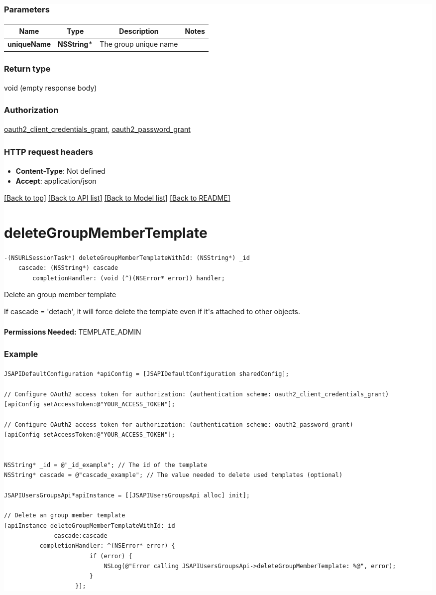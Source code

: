 ### Parameters

Name | Type | Description  | Notes
------------- | ------------- | ------------- | -------------
 **uniqueName** | **NSString***| The group unique name | 

### Return type

void (empty response body)

### Authorization

[oauth2_client_credentials_grant](../README.md#oauth2_client_credentials_grant), [oauth2_password_grant](../README.md#oauth2_password_grant)

### HTTP request headers

 - **Content-Type**: Not defined
 - **Accept**: application/json

[[Back to top]](#) [[Back to API list]](../README.md#documentation-for-api-endpoints) [[Back to Model list]](../README.md#documentation-for-models) [[Back to README]](../README.md)

# **deleteGroupMemberTemplate**
```objc
-(NSURLSessionTask*) deleteGroupMemberTemplateWithId: (NSString*) _id
    cascade: (NSString*) cascade
        completionHandler: (void (^)(NSError* error)) handler;
```

Delete an group member template

If cascade = 'detach', it will force delete the template even if it's attached to other objects. <br><br><b>Permissions Needed:</b> TEMPLATE_ADMIN

### Example 
```objc
JSAPIDefaultConfiguration *apiConfig = [JSAPIDefaultConfiguration sharedConfig];

// Configure OAuth2 access token for authorization: (authentication scheme: oauth2_client_credentials_grant)
[apiConfig setAccessToken:@"YOUR_ACCESS_TOKEN"];

// Configure OAuth2 access token for authorization: (authentication scheme: oauth2_password_grant)
[apiConfig setAccessToken:@"YOUR_ACCESS_TOKEN"];


NSString* _id = @"_id_example"; // The id of the template
NSString* cascade = @"cascade_example"; // The value needed to delete used templates (optional)

JSAPIUsersGroupsApi*apiInstance = [[JSAPIUsersGroupsApi alloc] init];

// Delete an group member template
[apiInstance deleteGroupMemberTemplateWithId:_id
              cascade:cascade
          completionHandler: ^(NSError* error) {
                        if (error) {
                            NSLog(@"Error calling JSAPIUsersGroupsApi->deleteGroupMemberTemplate: %@", error);
                        }
                    }];
```

